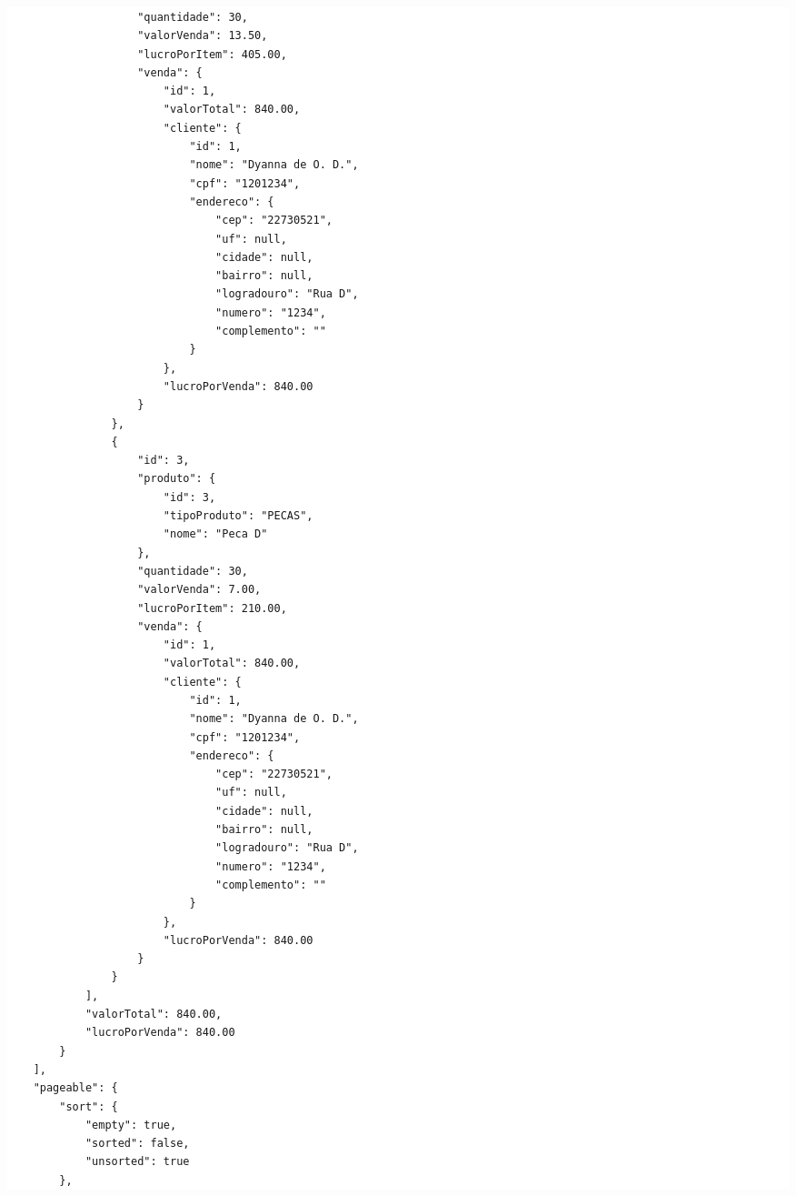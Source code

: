                        "quantidade": 30,
                        "valorVenda": 13.50,
                        "lucroPorItem": 405.00,
                        "venda": {
                            "id": 1,
                            "valorTotal": 840.00,
                            "cliente": {
                                "id": 1,
                                "nome": "Dyanna de O. D.",
                                "cpf": "1201234",
                                "endereco": {
                                    "cep": "22730521",
                                    "uf": null,
                                    "cidade": null,
                                    "bairro": null,
                                    "logradouro": "Rua D",
                                    "numero": "1234",
                                    "complemento": ""
                                }
                            },
                            "lucroPorVenda": 840.00
                        }
                    },
                    {
                        "id": 3,
                        "produto": {
                            "id": 3,
                            "tipoProduto": "PECAS",
                            "nome": "Peca D"
                        },
                        "quantidade": 30,
                        "valorVenda": 7.00,
                        "lucroPorItem": 210.00,
                        "venda": {
                            "id": 1,
                            "valorTotal": 840.00,
                            "cliente": {
                                "id": 1,
                                "nome": "Dyanna de O. D.",
                                "cpf": "1201234",
                                "endereco": {
                                    "cep": "22730521",
                                    "uf": null,
                                    "cidade": null,
                                    "bairro": null,
                                    "logradouro": "Rua D",
                                    "numero": "1234",
                                    "complemento": ""
                                }
                            },
                            "lucroPorVenda": 840.00
                        }
                    }
                ],
                "valorTotal": 840.00,
                "lucroPorVenda": 840.00
            }
        ],
        "pageable": {
            "sort": {
                "empty": true,
                "sorted": false,
                "unsorted": true
            },